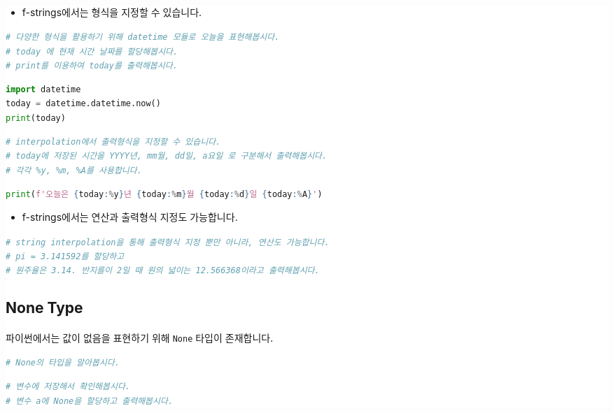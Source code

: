 * f-strings에서는 형식을 지정할 수 있습니다.


```python
# 다양한 형식을 활용하기 위해 datetime 모듈로 오늘을 표현해봅시다.
# today 에 현재 시간 날짜를 할당해봅시다.
# print를 이용하여 today를 출력해봅시다.
```


```python
import datetime
today = datetime.datetime.now()
print(today)
```


```python
# interpolation에서 출력형식을 지정할 수 있습니다.
# today에 저장된 시간을 YYYY년, mm월, dd일, a요일 로 구분해서 출력해봅시다.
# 각각 %y, %m, %A를 사용합니다.
```


```python
print(f'오늘은 {today:%y}년 {today:%m}월 {today:%d}일 {today:%A}')
```

* f-strings에서는 연산과 출력형식 지정도 가능합니다.


```python
# string interpolation을 통해 출력형식 지정 뿐만 아니라, 연산도 가능합니다.
# pi = 3.141592를 할당하고 
# 원주율은 3.14. 반지를이 2일 때 원의 넓이는 12.566368이라고 출력해봅시다.
```


```python

```

## None Type

파이썬에서는 값이 없음을 표현하기 위해 `None` 타입이 존재합니다.


```python
# None의 타입을 알아봅시다.
```


```python

```


```python
# 변수에 저장해서 확인해봅시다.
# 변수 a에 None을 할당하고 출력해봅시다.
```


```python

```

